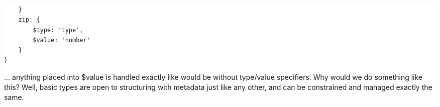         }                                               
        zip: {
            $type: 'type', 
            $value: 'number'
        }
    }

... anything placed into $value is handled exactly like would be without type/value specifiers.  Why
would we do something like this?  Well, basic types are open to structuring with metadata just like
any other, and can be constrained and managed exactly the same.



